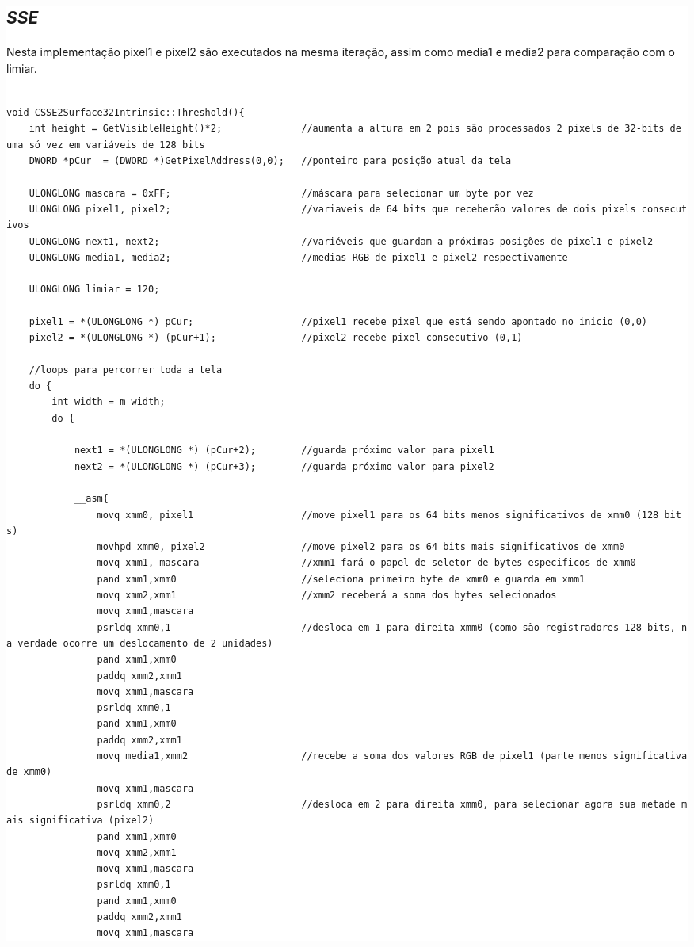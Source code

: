 ## _SSE_ ##

Nesta implementação pixel1 e pixel2 são executados na mesma iteração, assim como media1 e media2 para comparação com o limiar.

```

void CSSE2Surface32Intrinsic::Threshold(){
	int height = GetVisibleHeight()*2;				//aumenta a altura em 2 pois são processados 2 pixels de 32-bits de uma só vez em variáveis de 128 bits	
	DWORD *pCur  = (DWORD *)GetPixelAddress(0,0);	//ponteiro para posição atual da tela
	
	ULONGLONG mascara = 0xFF;						//máscara para selecionar um byte por vez
	ULONGLONG pixel1, pixel2;						//variaveis de 64 bits que receberão valores de dois pixels consecutivos
	ULONGLONG next1, next2;							//variéveis que guardam a próximas posições de pixel1 e pixel2
	ULONGLONG media1, media2;						//medias RGB de pixel1 e pixel2 respectivamente

	ULONGLONG limiar = 120;

	pixel1 = *(ULONGLONG *) pCur;					//pixel1 recebe pixel que está sendo apontado no inicio (0,0) 
	pixel2 = *(ULONGLONG *) (pCur+1);				//pixel2 recebe pixel consecutivo (0,1)
	
	//loops para percorrer toda a tela
	do {
		int width = m_width;
		do {
			
			next1 = *(ULONGLONG *) (pCur+2);		//guarda próximo valor para pixel1	
			next2 = *(ULONGLONG *) (pCur+3);		//guarda próximo valor para pixel2	
			
			__asm{
				movq xmm0, pixel1					//move pixel1 para os 64 bits menos significativos de xmm0 (128 bits)
				movhpd xmm0, pixel2					//move pixel2 para os 64 bits mais significativos de xmm0
				movq xmm1, mascara					//xmm1 fará o papel de seletor de bytes especificos de xmm0
				pand xmm1,xmm0						//seleciona primeiro byte de xmm0 e guarda em xmm1
				movq xmm2,xmm1						//xmm2 receberá a soma dos bytes selecionados
				movq xmm1,mascara					
				psrldq xmm0,1						//desloca em 1 para direita xmm0 (como são registradores 128 bits, na verdade ocorre um deslocamento de 2 unidades)
				pand xmm1,xmm0
				paddq xmm2,xmm1
				movq xmm1,mascara
				psrldq xmm0,1
				pand xmm1,xmm0
				paddq xmm2,xmm1
				movq media1,xmm2					//recebe a soma dos valores RGB de pixel1 (parte menos significativa de xmm0)
				movq xmm1,mascara
				psrldq xmm0,2						//desloca em 2 para direita xmm0, para selecionar agora sua metade mais significativa (pixel2)
				pand xmm1,xmm0
				movq xmm2,xmm1
				movq xmm1,mascara
				psrldq xmm0,1
				pand xmm1,xmm0
				paddq xmm2,xmm1
				movq xmm1,mascara
```